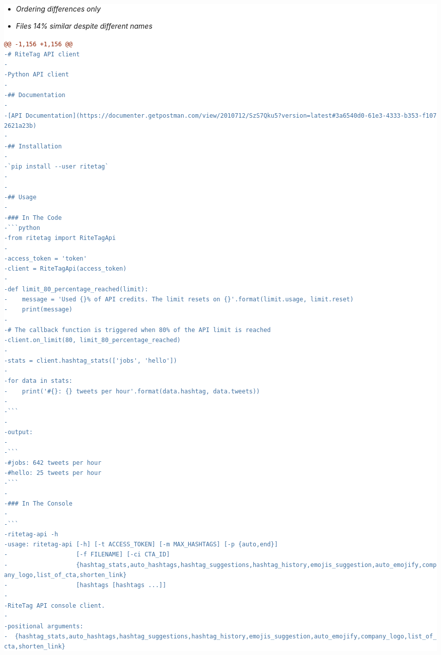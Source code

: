  * *Ordering differences only*

 * *Files 14% similar despite different names*

```diff
@@ -1,156 +1,156 @@
-# RiteTag API client
-
-Python API client
-
-## Documentation
-
-[API Documentation](https://documenter.getpostman.com/view/2010712/SzS7Qku5?version=latest#3a6540d0-61e3-4333-b353-f1072621a23b)
-
-## Installation
-
-`pip install --user ritetag`
-
-
-## Usage
-
-### In The Code
-```python
-from ritetag import RiteTagApi
-
-access_token = 'token'
-client = RiteTagApi(access_token)
-
-def limit_80_percentage_reached(limit):
-    message = 'Used {}% of API credits. The limit resets on {}'.format(limit.usage, limit.reset)
-    print(message)
-
-# The callback function is triggered when 80% of the API limit is reached
-client.on_limit(80, limit_80_percentage_reached)
-
-stats = client.hashtag_stats(['jobs', 'hello'])
-
-for data in stats:
-    print('#{}: {} tweets per hour'.format(data.hashtag, data.tweets))
-
-```
-
-output:
-
-```
-#jobs: 642 tweets per hour
-#hello: 25 tweets per hour
-```
-
-### In The Console
-
-```
-ritetag-api -h
-usage: ritetag-api [-h] [-t ACCESS_TOKEN] [-m MAX_HASHTAGS] [-p {auto,end}]
-                   [-f FILENAME] [-ci CTA_ID]
-                   {hashtag_stats,auto_hashtags,hashtag_suggestions,hashtag_history,emojis_suggestion,auto_emojify,company_logo,list_of_cta,shorten_link}
-                   [hashtags [hashtags ...]]
-
-RiteTag API console client.
-
-positional arguments:
-  {hashtag_stats,auto_hashtags,hashtag_suggestions,hashtag_history,emojis_suggestion,auto_emojify,company_logo,list_of_cta,shorten_link}
```